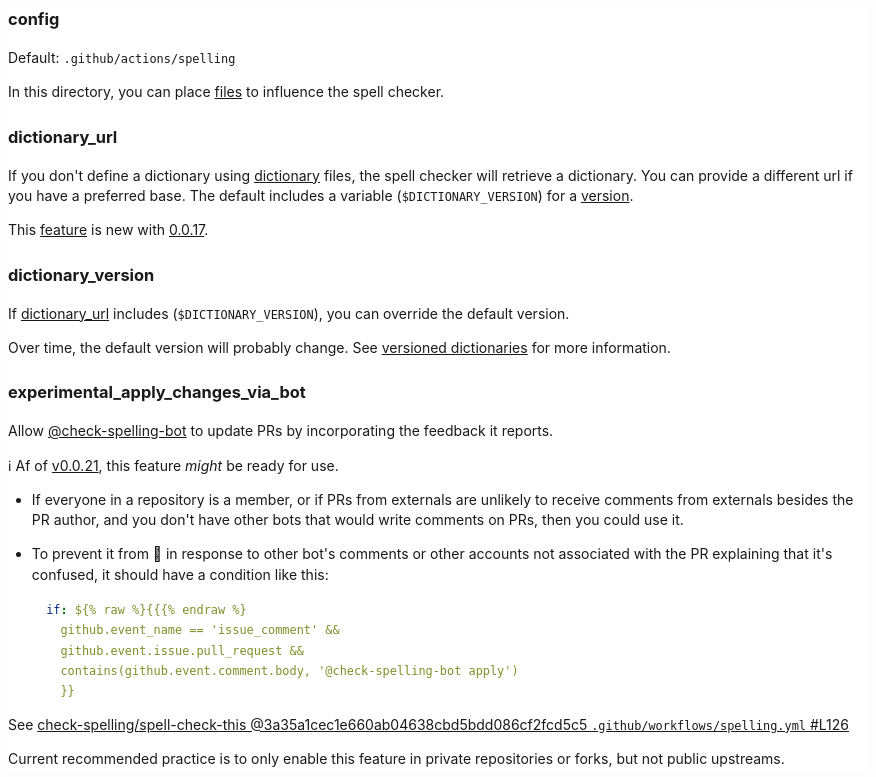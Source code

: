 ### config

Default: `.github/actions/spelling`

In this directory, you can place [files](#files) to influence the spell checker.

### dictionary_url

If you don't define a dictionary using [dictionary](#dictionary) files,
the spell checker will retrieve a dictionary. You can provide a different url
if you have a preferred base. The default includes a variable (`$DICTIONARY_VERSION`)
for a [version](#dictionary-version).

This [feature](./Feature:-Versioned-dictionaries.md) is new with [0.0.17](https://github.com/check-spelling/check-spelling/releases/tag/0.0.17-alpha).

### dictionary_version

If [dictionary_url](#dictionary-url) includes (`$DICTIONARY_VERSION`),
you can override the default version.

Over time, the default version will probably change.
See [versioned dictionaries](./Feature:-Versioned-dictionaries.md)
for more information.

### experimental_apply_changes_via_bot

Allow [@check-spelling-bot](https://github.com/check-spelling-bot) to update PRs by
incorporating the feedback it reports.

ℹ️ Af of [v0.0.21](https://github.com/check-spelling/check-spelling/releases/tag/v0.0.21), this feature _might_ be ready for use.

- If everyone in a repository is a member, or if PRs from externals are unlikely to receive
  comments from externals besides the PR author, and you don't have other bots that would
  write comments on PRs, then you could use it.

- To prevent it from 💬 in response to other bot's comments or other accounts not associated with the
  PR explaining that it's confused, it should have a condition like this:


    ```yaml
      if: ${% raw %}{{{% endraw %}
        github.event_name == 'issue_comment' &&
        github.event.issue.pull_request &&
        contains(github.event.comment.body, '@check-spelling-bot apply')
        }}
    ```

See [check-spelling/spell-check-this @3a35a1cec1e660ab04638cbd5bdd086cf2fcd5c5 `.github/workflows/spelling.yml` #L126](https://github.com/check-spelling/spell-check-this/blob/3a35a1cec1e660ab04638cbd5bdd086cf2fcd5c5/.github/workflows/spelling.yml#L126)

Current recommended practice is to only enable this feature in private repositories or forks, but not public upstreams.
